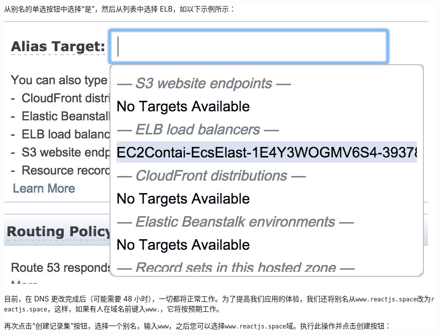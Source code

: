 从别名的单选按钮中选择“是”，然后从列表中选择 ELB，如以下示例所示：

![](img/00157.jpeg)

目前，在 DNS 更改完成后（可能需要 48 小时），一切都将正常工作。为了提高我们应用的体验，我们还将别名从`www.reactjs.space`改为`reactjs.space`，这样，如果有人在域名前键入`www.`，它将按预期工作。

再次点击“创建记录集”按钮，选择一个别名，输入`www`，之后您可以选择`www.reactjs.space`域。执行此操作并点击创建按钮：
